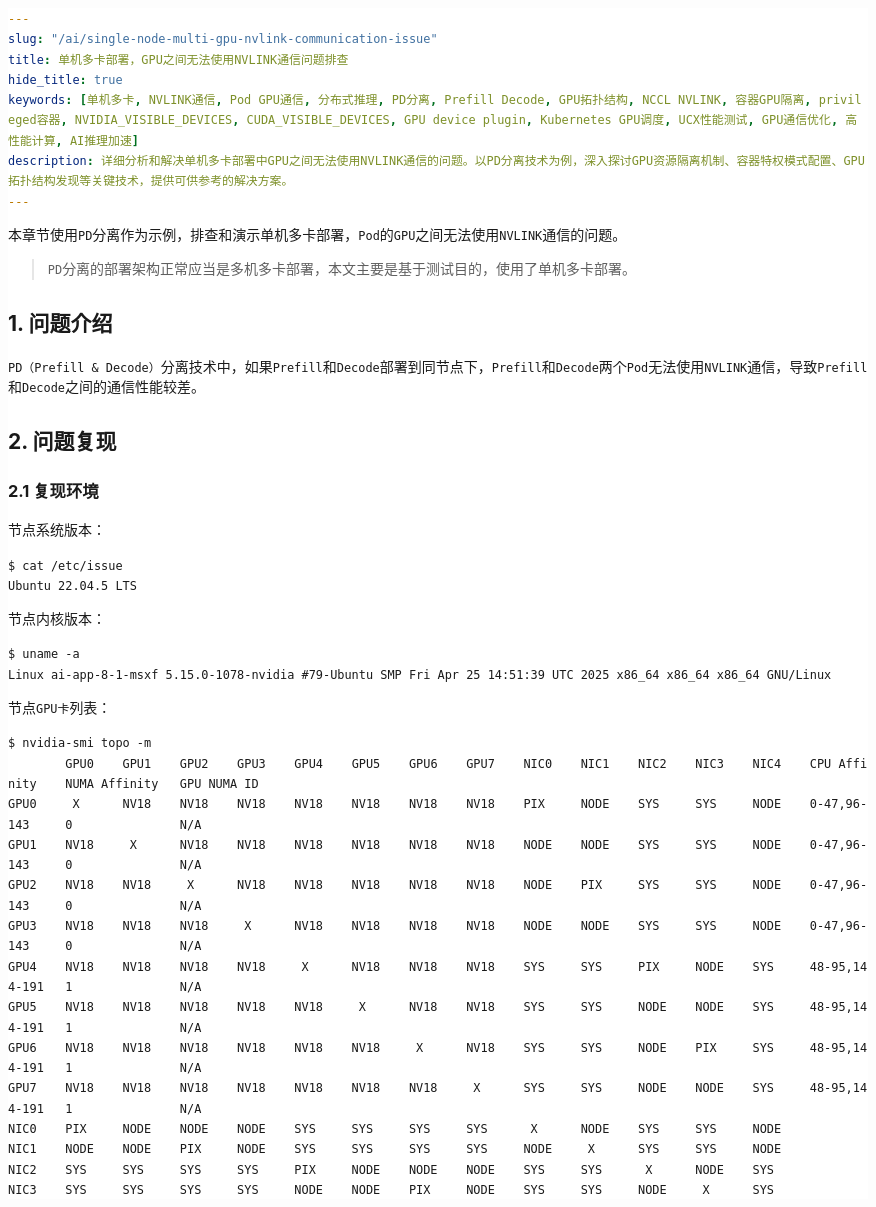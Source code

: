 ```yaml
---
slug: "/ai/single-node-multi-gpu-nvlink-communication-issue"
title: 单机多卡部署，GPU之间无法使用NVLINK通信问题排查
hide_title: true
keywords: [单机多卡, NVLINK通信, Pod GPU通信, 分布式推理, PD分离, Prefill Decode, GPU拓扑结构, NCCL NVLINK, 容器GPU隔离, privileged容器, NVIDIA_VISIBLE_DEVICES, CUDA_VISIBLE_DEVICES, GPU device plugin, Kubernetes GPU调度, UCX性能测试, GPU通信优化, 高性能计算, AI推理加速]
description: 详细分析和解决单机多卡部署中GPU之间无法使用NVLINK通信的问题。以PD分离技术为例，深入探讨GPU资源隔离机制、容器特权模式配置、GPU拓扑结构发现等关键技术，提供可供参考的解决方案。
---
```


本章节使用`PD`分离作为示例，排查和演示单机多卡部署，`Pod`的`GPU`之间无法使用`NVLINK`通信的问题。

> `PD`分离的部署架构正常应当是多机多卡部署，本文主要是基于测试目的，使用了单机多卡部署。


## 1. 问题介绍
`PD（Prefill & Decode）`分离技术中，如果`Prefill`和`Decode`部署到同节点下，`Prefill`和`Decode`两个`Pod`无法使用`NVLINK`通信，导致`Prefill`和`Decode`之间的通信性能较差。

## 2. 问题复现
### 2.1 复现环境
节点系统版本：
```text
$ cat /etc/issue
Ubuntu 22.04.5 LTS 
```
节点内核版本：
```text
$ uname -a
Linux ai-app-8-1-msxf 5.15.0-1078-nvidia #79-Ubuntu SMP Fri Apr 25 14:51:39 UTC 2025 x86_64 x86_64 x86_64 GNU/Linux
```
节点`GPU卡`列表：
```text
$ nvidia-smi topo -m
        GPU0    GPU1    GPU2    GPU3    GPU4    GPU5    GPU6    GPU7    NIC0    NIC1    NIC2    NIC3    NIC4    CPU Affinity    NUMA Affinity   GPU NUMA ID
GPU0     X      NV18    NV18    NV18    NV18    NV18    NV18    NV18    PIX     NODE    SYS     SYS     NODE    0-47,96-143     0               N/A
GPU1    NV18     X      NV18    NV18    NV18    NV18    NV18    NV18    NODE    NODE    SYS     SYS     NODE    0-47,96-143     0               N/A
GPU2    NV18    NV18     X      NV18    NV18    NV18    NV18    NV18    NODE    PIX     SYS     SYS     NODE    0-47,96-143     0               N/A
GPU3    NV18    NV18    NV18     X      NV18    NV18    NV18    NV18    NODE    NODE    SYS     SYS     NODE    0-47,96-143     0               N/A
GPU4    NV18    NV18    NV18    NV18     X      NV18    NV18    NV18    SYS     SYS     PIX     NODE    SYS     48-95,144-191   1               N/A
GPU5    NV18    NV18    NV18    NV18    NV18     X      NV18    NV18    SYS     SYS     NODE    NODE    SYS     48-95,144-191   1               N/A
GPU6    NV18    NV18    NV18    NV18    NV18    NV18     X      NV18    SYS     SYS     NODE    PIX     SYS     48-95,144-191   1               N/A
GPU7    NV18    NV18    NV18    NV18    NV18    NV18    NV18     X      SYS     SYS     NODE    NODE    SYS     48-95,144-191   1               N/A
NIC0    PIX     NODE    NODE    NODE    SYS     SYS     SYS     SYS      X      NODE    SYS     SYS     NODE
NIC1    NODE    NODE    PIX     NODE    SYS     SYS     SYS     SYS     NODE     X      SYS     SYS     NODE
NIC2    SYS     SYS     SYS     SYS     PIX     NODE    NODE    NODE    SYS     SYS      X      NODE    SYS
NIC3    SYS     SYS     SYS     SYS     NODE    NODE    PIX     NODE    SYS     SYS     NODE     X      SYS
```